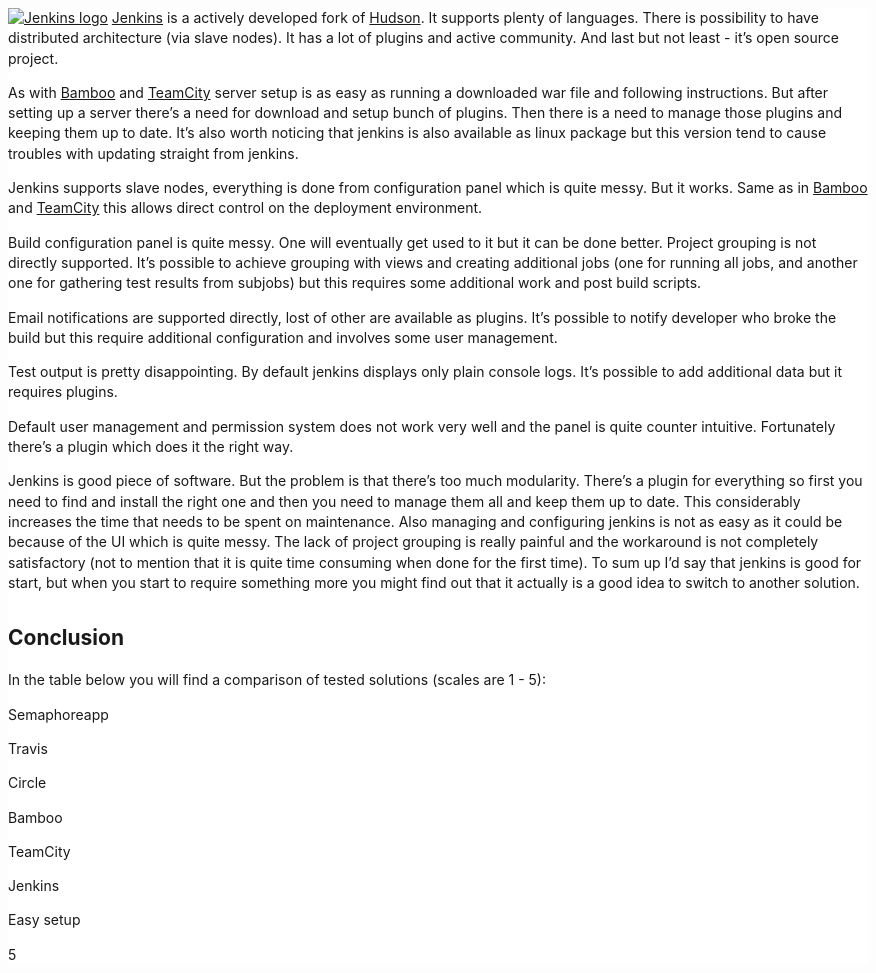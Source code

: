 [![Jenkins logo](images/jenkins-logo.png)](http://www.jenkins-ci.org/) [Jenkins](http://www.jenkins-ci.org/) is a actively developed fork of [Hudson](http://hudson-ci.org/). It supports plenty of languages. There is possibility to have distributed architecture (via slave nodes). It has a lot of plugins and active community. And last but not least - it’s open source project.

As with [Bamboo](#bamboo) and [TeamCity](#team-city) server setup is as easy as running a downloaded war file and following instructions. But after setting up a server there’s a need for download and setup bunch of plugins. Then there is a need to manage those plugins and keeping them up to date. It’s also worth noticing that jenkins is also available as linux package but this version tend to cause troubles with updating straight from jenkins.

Jenkins supports slave nodes, everything is done from configuration panel which is quite messy. But it works. Same as in [Bamboo](#bamboo) and [TeamCity](#team-city) this allows direct control on the deployment environment.

Build configuration panel is quite messy. One will eventually get used to it but it can be done better. Project grouping is not directly supported. It’s possible to achieve grouping with views and creating additional jobs (one for running all jobs, and another one for gathering test results from subjobs) but this requires some additional work and post build scripts.

Email notifications are supported directly, lost of other are available as plugins. It’s possible to notify developer who broke the build but this require additional configuration and involves some user management.

Test output is pretty disappointing. By default jenkins displays only plain console logs. It’s possible to add additional data but it requires plugins.

Default user management and permission system does not work very well and the panel is quite counter intuitive. Fortunately there’s a plugin which does it the right way.

Jenkins is good piece of software. But the problem is that there’s too much modularity. There’s a plugin for everything so first you need to find and install the right one and then you need to manage them all and keep them up to date. This considerably increases the time that needs to be spent on maintenance. Also managing and configuring jenkins is not as easy as it could be because of the UI which is quite messy. The lack of project grouping is really painful and the workaround is not completely satisfactory (not to mention that it is quite time consuming when done for the first time). To sum up I’d say that jenkins is good for start, but when you start to require something more you might find out that it actually is a good idea to switch to another solution.

## Conclusion

In the table below you will find a comparison of tested solutions (scales are 1 - 5):

Semaphoreapp

Travis

Circle

Bamboo

TeamCity

Jenkins

Easy setup

5 
